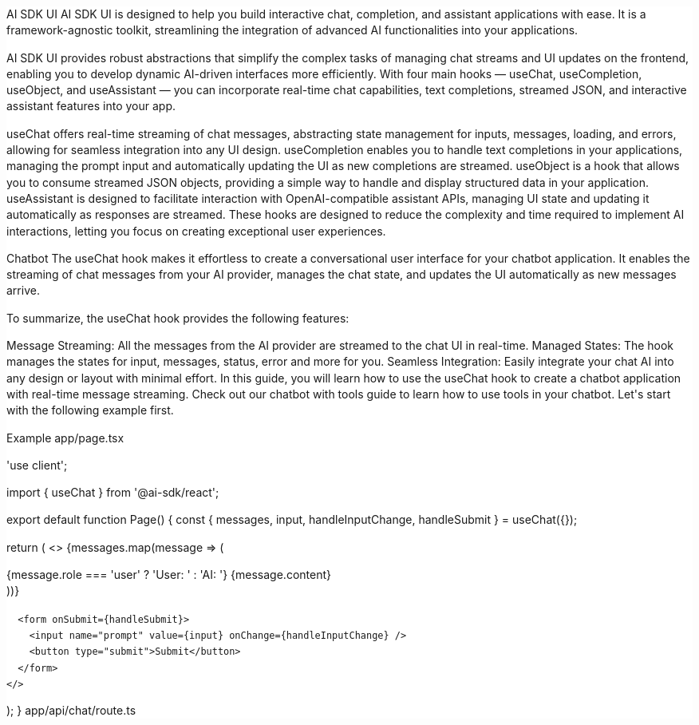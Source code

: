 AI SDK UI
AI SDK UI is designed to help you build interactive chat, completion, and assistant applications with ease. It is a framework-agnostic toolkit, streamlining the integration of advanced AI functionalities into your applications.

AI SDK UI provides robust abstractions that simplify the complex tasks of managing chat streams and UI updates on the frontend, enabling you to develop dynamic AI-driven interfaces more efficiently. With four main hooks — useChat, useCompletion, useObject, and useAssistant — you can incorporate real-time chat capabilities, text completions, streamed JSON, and interactive assistant features into your app.

useChat offers real-time streaming of chat messages, abstracting state management for inputs, messages, loading, and errors, allowing for seamless integration into any UI design.
useCompletion enables you to handle text completions in your applications, managing the prompt input and automatically updating the UI as new completions are streamed.
useObject is a hook that allows you to consume streamed JSON objects, providing a simple way to handle and display structured data in your application.
useAssistant is designed to facilitate interaction with OpenAI-compatible assistant APIs, managing UI state and updating it automatically as responses are streamed.
These hooks are designed to reduce the complexity and time required to implement AI interactions, letting you focus on creating exceptional user experiences.

Chatbot
The useChat hook makes it effortless to create a conversational user interface for your chatbot application. It enables the streaming of chat messages from your AI provider, manages the chat state, and updates the UI automatically as new messages arrive.

To summarize, the useChat hook provides the following features:

Message Streaming: All the messages from the AI provider are streamed to the chat UI in real-time.
Managed States: The hook manages the states for input, messages, status, error and more for you.
Seamless Integration: Easily integrate your chat AI into any design or layout with minimal effort.
In this guide, you will learn how to use the useChat hook to create a chatbot application with real-time message streaming. Check out our chatbot with tools guide to learn how to use tools in your chatbot. Let's start with the following example first.

Example
app/page.tsx

'use client';

import { useChat } from '@ai-sdk/react';

export default function Page() {
  const { messages, input, handleInputChange, handleSubmit } = useChat({});

  return (
    <>
      {messages.map(message => (
        <div key={message.id}>
          {message.role === 'user' ? 'User: ' : 'AI: '}
          {message.content}
        </div>
      ))}

      <form onSubmit={handleSubmit}>
        <input name="prompt" value={input} onChange={handleInputChange} />
        <button type="submit">Submit</button>
      </form>
    </>
  );
}
app/api/chat/route.ts
